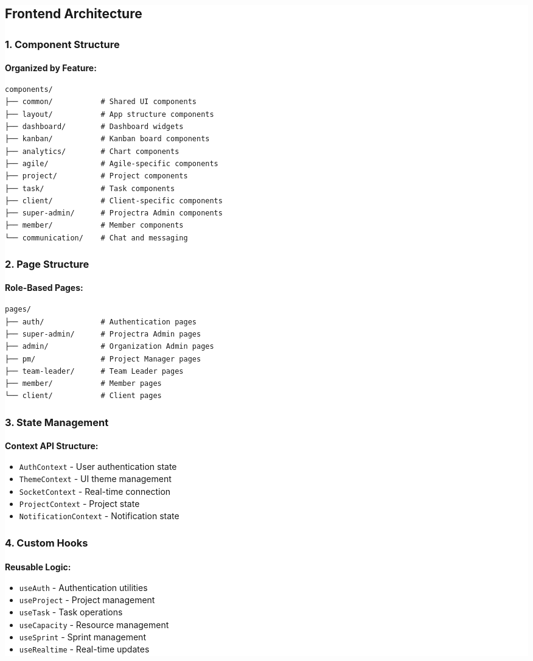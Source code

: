 ## Frontend Architecture

### 1. Component Structure

**Organized by Feature:**
```
components/
├── common/           # Shared UI components
├── layout/           # App structure components
├── dashboard/        # Dashboard widgets
├── kanban/           # Kanban board components
├── analytics/        # Chart components
├── agile/            # Agile-specific components
├── project/          # Project components
├── task/             # Task components
├── client/           # Client-specific components
├── super-admin/      # Projectra Admin components
├── member/           # Member components
└── communication/    # Chat and messaging
```

### 2. Page Structure

**Role-Based Pages:**
```
pages/
├── auth/             # Authentication pages
├── super-admin/      # Projectra Admin pages
├── admin/            # Organization Admin pages
├── pm/               # Project Manager pages
├── team-leader/      # Team Leader pages
├── member/           # Member pages
└── client/           # Client pages
```

### 3. State Management

**Context API Structure:**
- `AuthContext` - User authentication state
- `ThemeContext` - UI theme management
- `SocketContext` - Real-time connection
- `ProjectContext` - Project state
- `NotificationContext` - Notification state

### 4. Custom Hooks

**Reusable Logic:**
- `useAuth` - Authentication utilities
- `useProject` - Project management
- `useTask` - Task operations
- `useCapacity` - Resource management
- `useSprint` - Sprint management
- `useRealtime` - Real-time updates
